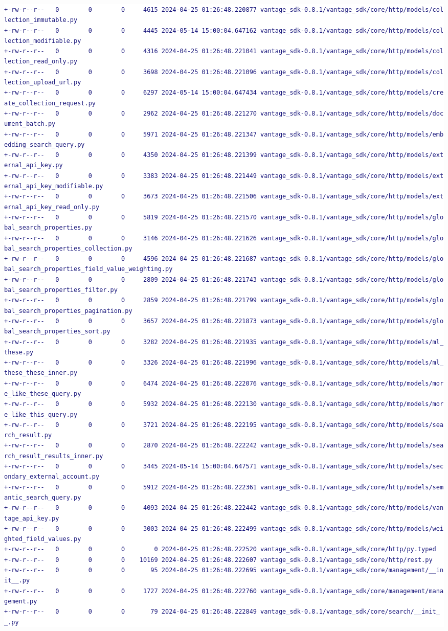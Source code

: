 ```diff
+-rw-r--r--   0        0        0     4615 2024-04-25 01:26:48.220877 vantage_sdk-0.8.1/vantage_sdk/core/http/models/collection_immutable.py
+-rw-r--r--   0        0        0     4445 2024-05-14 15:00:04.647162 vantage_sdk-0.8.1/vantage_sdk/core/http/models/collection_modifiable.py
+-rw-r--r--   0        0        0     4316 2024-04-25 01:26:48.221041 vantage_sdk-0.8.1/vantage_sdk/core/http/models/collection_read_only.py
+-rw-r--r--   0        0        0     3698 2024-04-25 01:26:48.221096 vantage_sdk-0.8.1/vantage_sdk/core/http/models/collection_upload_url.py
+-rw-r--r--   0        0        0     6297 2024-05-14 15:00:04.647434 vantage_sdk-0.8.1/vantage_sdk/core/http/models/create_collection_request.py
+-rw-r--r--   0        0        0     2962 2024-04-25 01:26:48.221270 vantage_sdk-0.8.1/vantage_sdk/core/http/models/document_batch.py
+-rw-r--r--   0        0        0     5971 2024-04-25 01:26:48.221347 vantage_sdk-0.8.1/vantage_sdk/core/http/models/embedding_search_query.py
+-rw-r--r--   0        0        0     4350 2024-04-25 01:26:48.221399 vantage_sdk-0.8.1/vantage_sdk/core/http/models/external_api_key.py
+-rw-r--r--   0        0        0     3383 2024-04-25 01:26:48.221449 vantage_sdk-0.8.1/vantage_sdk/core/http/models/external_api_key_modifiable.py
+-rw-r--r--   0        0        0     3673 2024-04-25 01:26:48.221506 vantage_sdk-0.8.1/vantage_sdk/core/http/models/external_api_key_read_only.py
+-rw-r--r--   0        0        0     5819 2024-04-25 01:26:48.221570 vantage_sdk-0.8.1/vantage_sdk/core/http/models/global_search_properties.py
+-rw-r--r--   0        0        0     3146 2024-04-25 01:26:48.221626 vantage_sdk-0.8.1/vantage_sdk/core/http/models/global_search_properties_collection.py
+-rw-r--r--   0        0        0     4596 2024-04-25 01:26:48.221687 vantage_sdk-0.8.1/vantage_sdk/core/http/models/global_search_properties_field_value_weighting.py
+-rw-r--r--   0        0        0     2809 2024-04-25 01:26:48.221743 vantage_sdk-0.8.1/vantage_sdk/core/http/models/global_search_properties_filter.py
+-rw-r--r--   0        0        0     2859 2024-04-25 01:26:48.221799 vantage_sdk-0.8.1/vantage_sdk/core/http/models/global_search_properties_pagination.py
+-rw-r--r--   0        0        0     3657 2024-04-25 01:26:48.221873 vantage_sdk-0.8.1/vantage_sdk/core/http/models/global_search_properties_sort.py
+-rw-r--r--   0        0        0     3282 2024-04-25 01:26:48.221935 vantage_sdk-0.8.1/vantage_sdk/core/http/models/ml_these.py
+-rw-r--r--   0        0        0     3326 2024-04-25 01:26:48.221996 vantage_sdk-0.8.1/vantage_sdk/core/http/models/ml_these_these_inner.py
+-rw-r--r--   0        0        0     6474 2024-04-25 01:26:48.222076 vantage_sdk-0.8.1/vantage_sdk/core/http/models/more_like_these_query.py
+-rw-r--r--   0        0        0     5932 2024-04-25 01:26:48.222130 vantage_sdk-0.8.1/vantage_sdk/core/http/models/more_like_this_query.py
+-rw-r--r--   0        0        0     3721 2024-04-25 01:26:48.222195 vantage_sdk-0.8.1/vantage_sdk/core/http/models/search_result.py
+-rw-r--r--   0        0        0     2870 2024-04-25 01:26:48.222242 vantage_sdk-0.8.1/vantage_sdk/core/http/models/search_result_results_inner.py
+-rw-r--r--   0        0        0     3445 2024-05-14 15:00:04.647571 vantage_sdk-0.8.1/vantage_sdk/core/http/models/secondary_external_account.py
+-rw-r--r--   0        0        0     5912 2024-04-25 01:26:48.222361 vantage_sdk-0.8.1/vantage_sdk/core/http/models/semantic_search_query.py
+-rw-r--r--   0        0        0     4093 2024-04-25 01:26:48.222442 vantage_sdk-0.8.1/vantage_sdk/core/http/models/vantage_api_key.py
+-rw-r--r--   0        0        0     3003 2024-04-25 01:26:48.222499 vantage_sdk-0.8.1/vantage_sdk/core/http/models/weighted_field_values.py
+-rw-r--r--   0        0        0        0 2024-04-25 01:26:48.222520 vantage_sdk-0.8.1/vantage_sdk/core/http/py.typed
+-rw-r--r--   0        0        0    10169 2024-04-25 01:26:48.222607 vantage_sdk-0.8.1/vantage_sdk/core/http/rest.py
+-rw-r--r--   0        0        0       95 2024-04-25 01:26:48.222695 vantage_sdk-0.8.1/vantage_sdk/core/management/__init__.py
+-rw-r--r--   0        0        0     1727 2024-04-25 01:26:48.222760 vantage_sdk-0.8.1/vantage_sdk/core/management/management.py
+-rw-r--r--   0        0        0       79 2024-04-25 01:26:48.222849 vantage_sdk-0.8.1/vantage_sdk/core/search/__init__.py
```